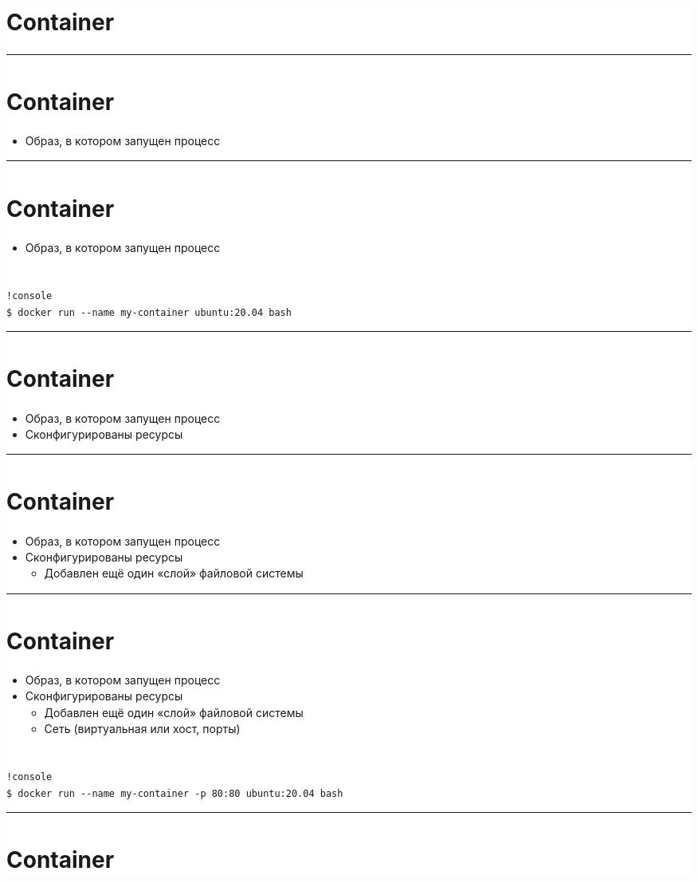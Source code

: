 
# Container

---

# Container

- Образ, в котором запущен процесс

---

# Container

- Образ, в котором запущен процесс
#
    !console
    $ docker run --name my-container ubuntu:20.04 bash

---

# Container

- Образ, в котором запущен процесс
- Сконфигурированы ресурсы

---

# Container

- Образ, в котором запущен процесс
- Сконфигурированы ресурсы
    - Добавлен ещё один «слой» файловой системы

---

# Container

- Образ, в котором запущен процесс
- Сконфигурированы ресурсы
    - Добавлен ещё один «слой» файловой системы
    - Сеть (виртуальная или хост, порты)
#
    !console
    $ docker run --name my-container -p 80:80 ubuntu:20.04 bash
---

# Container
